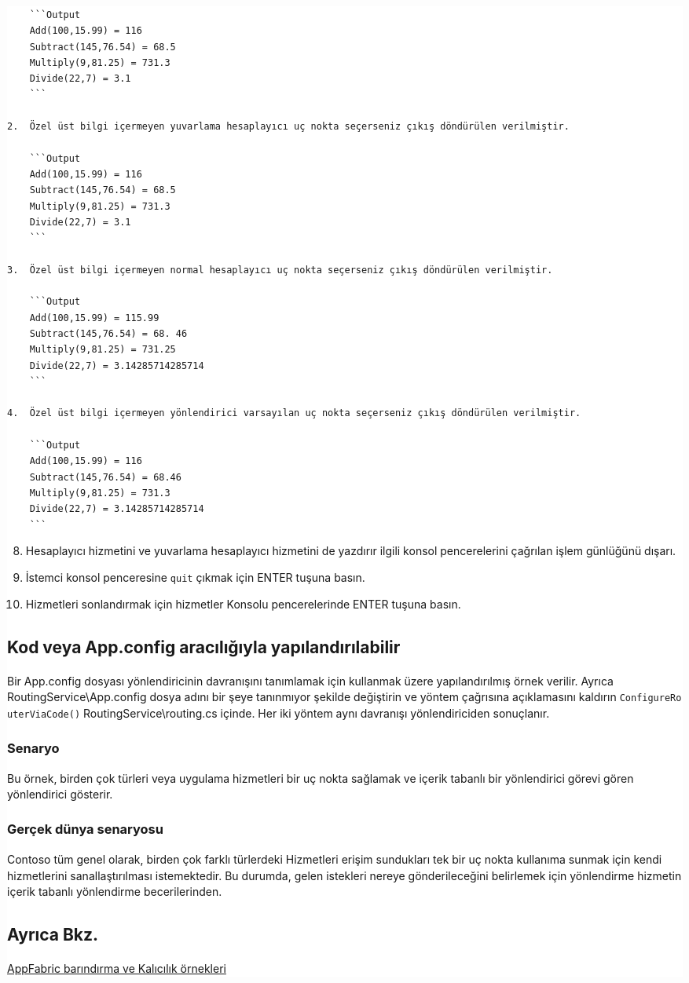         ```Output  
        Add(100,15.99) = 116  
        Subtract(145,76.54) = 68.5  
        Multiply(9,81.25) = 731.3  
        Divide(22,7) = 3.1  
        ```  
  
    2.  Özel üst bilgi içermeyen yuvarlama hesaplayıcı uç nokta seçerseniz çıkış döndürülen verilmiştir.  
  
        ```Output  
        Add(100,15.99) = 116  
        Subtract(145,76.54) = 68.5  
        Multiply(9,81.25) = 731.3  
        Divide(22,7) = 3.1  
        ```  
  
    3.  Özel üst bilgi içermeyen normal hesaplayıcı uç nokta seçerseniz çıkış döndürülen verilmiştir.  
  
        ```Output  
        Add(100,15.99) = 115.99  
        Subtract(145,76.54) = 68. 46  
        Multiply(9,81.25) = 731.25  
        Divide(22,7) = 3.14285714285714  
        ```  
  
    4.  Özel üst bilgi içermeyen yönlendirici varsayılan uç nokta seçerseniz çıkış döndürülen verilmiştir.  
  
        ```Output  
        Add(100,15.99) = 116  
        Subtract(145,76.54) = 68.46  
        Multiply(9,81.25) = 731.3  
        Divide(22,7) = 3.14285714285714  
        ```  
  
8.  Hesaplayıcı hizmetini ve yuvarlama hesaplayıcı hizmetini de yazdırır ilgili konsol pencerelerini çağrılan işlem günlüğünü dışarı.  
  
9. İstemci konsol penceresine `quit` çıkmak için ENTER tuşuna basın.  
  
10. Hizmetleri sonlandırmak için hizmetler Konsolu pencerelerinde ENTER tuşuna basın.  
  
## <a name="configurable-via-code-or-appconfig"></a>Kod veya App.config aracılığıyla yapılandırılabilir  
 Bir App.config dosyası yönlendiricinin davranışını tanımlamak için kullanmak üzere yapılandırılmış örnek verilir. Ayrıca RoutingService\App.config dosya adını bir şeye tanınmıyor şekilde değiştirin ve yöntem çağrısına açıklamasını kaldırın `ConfigureRouterViaCode()` RoutingService\routing.cs içinde. Her iki yöntem aynı davranışı yönlendiriciden sonuçlanır.  
  
### <a name="scenario"></a>Senaryo  
 Bu örnek, birden çok türleri veya uygulama hizmetleri bir uç nokta sağlamak ve içerik tabanlı bir yönlendirici görevi gören yönlendirici gösterir.  
  
### <a name="real-world-scenario"></a>Gerçek dünya senaryosu  
 Contoso tüm genel olarak, birden çok farklı türlerdeki Hizmetleri erişim sundukları tek bir uç nokta kullanıma sunmak için kendi hizmetlerini sanallaştırılması istemektedir. Bu durumda, gelen istekleri nereye gönderileceğini belirlemek için yönlendirme hizmetin içerik tabanlı yönlendirme becerilerinden.  
  
## <a name="see-also"></a>Ayrıca Bkz.  
 [AppFabric barındırma ve Kalıcılık örnekleri](https://go.microsoft.com/fwlink/?LinkId=193961)
